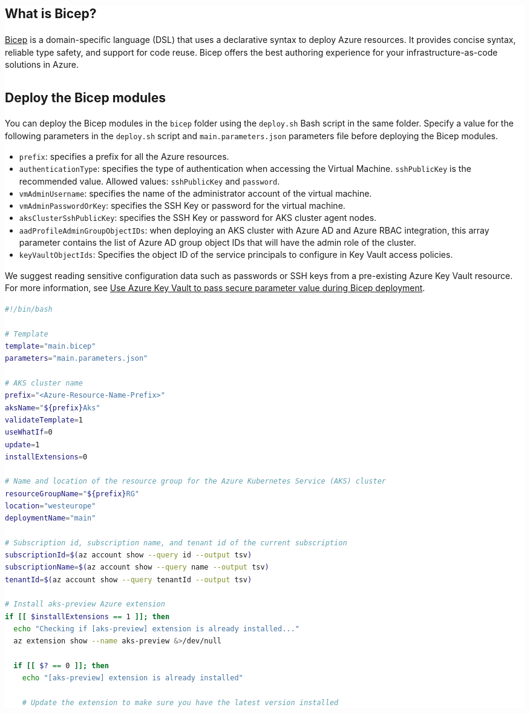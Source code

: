 ## What is Bicep?

[Bicep](https://docs.microsoft.com/en-us/azure/azure-resource-manager/bicep/overview) is a domain-specific language (DSL) that uses a declarative syntax to deploy Azure resources. It provides concise syntax, reliable type safety, and support for code reuse. Bicep offers the best authoring experience for your infrastructure-as-code solutions in Azure.

## Deploy the Bicep modules

You can deploy the Bicep modules in the `bicep` folder using the `deploy.sh` Bash script in the same folder. Specify a value for the following parameters in the `deploy.sh` script and `main.parameters.json` parameters file before deploying the Bicep modules.

- `prefix`: specifies a prefix for all the Azure resources.
- `authenticationType`: specifies the type of authentication when accessing the Virtual Machine. `sshPublicKey` is the recommended value. Allowed values: `sshPublicKey` and `password`.
- `vmAdminUsername`: specifies the name of the administrator account of the virtual machine.
- `vmAdminPasswordOrKey`: specifies the SSH Key or password for the virtual machine.
- `aksClusterSshPublicKey`:  specifies the SSH Key or password for AKS cluster agent nodes.
- `aadProfileAdminGroupObjectIDs`: when deploying an AKS cluster with Azure AD and Azure RBAC integration, this array parameter contains the list of Azure AD group object IDs that will have the admin role of the cluster.
- `keyVaultObjectIds`: Specifies the object ID of the service principals to configure in Key Vault access policies.

We suggest reading sensitive configuration data such as passwords or SSH keys from a pre-existing Azure Key Vault resource. For more information, see [Use Azure Key Vault to pass secure parameter value during Bicep deployment](https://docs.microsoft.com/en-us/azure/azure-resource-manager/bicep/key-vault-parameter?tabs=azure-cli).

```bash
#!/bin/bash

# Template
template="main.bicep"
parameters="main.parameters.json"

# AKS cluster name
prefix="<Azure-Resource-Name-Prefix>"
aksName="${prefix}Aks"
validateTemplate=1
useWhatIf=0
update=1
installExtensions=0

# Name and location of the resource group for the Azure Kubernetes Service (AKS) cluster
resourceGroupName="${prefix}RG"
location="westeurope"
deploymentName="main"

# Subscription id, subscription name, and tenant id of the current subscription
subscriptionId=$(az account show --query id --output tsv)
subscriptionName=$(az account show --query name --output tsv)
tenantId=$(az account show --query tenantId --output tsv)

# Install aks-preview Azure extension
if [[ $installExtensions == 1 ]]; then
  echo "Checking if [aks-preview] extension is already installed..."
  az extension show --name aks-preview &>/dev/null

  if [[ $? == 0 ]]; then
    echo "[aks-preview] extension is already installed"

    # Update the extension to make sure you have the latest version installed
```